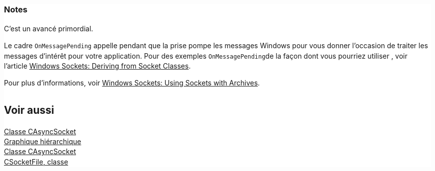 ### <a name="remarks"></a>Notes

C’est un avancé primordial.

Le cadre `OnMessagePending` appelle pendant que la prise pompe les messages Windows pour vous donner l’occasion de traiter les messages d’intérêt pour votre application. Pour des exemples `OnMessagePending`de la façon dont vous pourriez utiliser , voir l’article [Windows Sockets: Deriving from Socket Classes](../../mfc/windows-sockets-deriving-from-socket-classes.md).

Pour plus d’informations, voir [Windows Sockets: Using Sockets with Archives](../../mfc/windows-sockets-using-sockets-with-archives.md).

## <a name="see-also"></a>Voir aussi

[Classe CAsyncSocket](../../mfc/reference/casyncsocket-class.md)<br/>
[Graphique hiérarchique](../../mfc/hierarchy-chart.md)<br/>
[Classe CAsyncSocket](../../mfc/reference/casyncsocket-class.md)<br/>
[CSocketFile, classe](../../mfc/reference/csocketfile-class.md)
